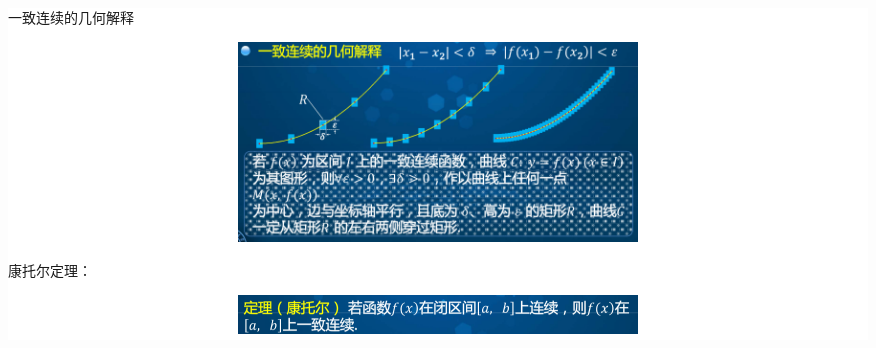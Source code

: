 一致连续的几何解释  
<div align=center><img src="./pictures/43.png" width="400"/></div>  

康托尔定理：  
<div align=center><img src="./pictures/44.png" width="400"/></div>  
